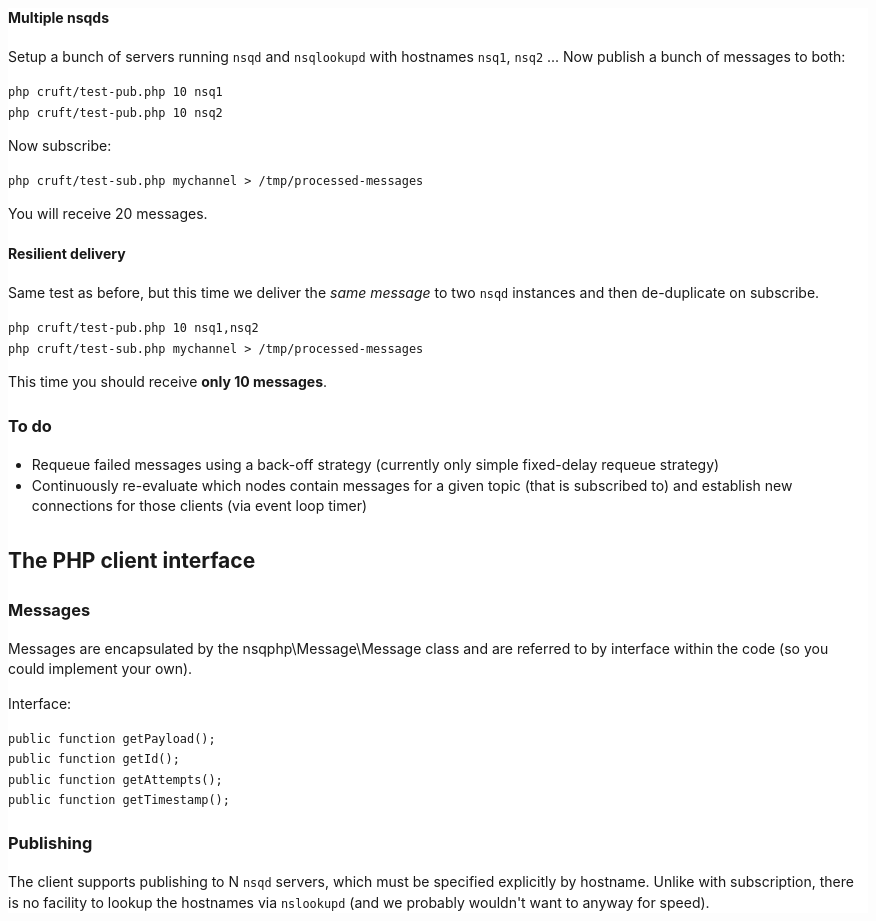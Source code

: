 
#### Multiple nsqds

Setup a bunch of servers running `nsqd` and `nsqlookupd` with hostnames
`nsq1`, `nsq2` ... Now publish a bunch of messages to both:

    php cruft/test-pub.php 10 nsq1
    php cruft/test-pub.php 10 nsq2

Now subscribe:

    php cruft/test-sub.php mychannel > /tmp/processed-messages

You will receive 20 messages.


#### Resilient delivery

Same test as before, but this time we deliver the _same message_ to two `nsqd`
instances and then de-duplicate on subscribe.

    php cruft/test-pub.php 10 nsq1,nsq2
    php cruft/test-sub.php mychannel > /tmp/processed-messages

This time you should receive **only 10 messages**.


### To do

  - Requeue failed messages using a back-off strategy (currently only simple
    fixed-delay requeue strategy)
  - Continuously re-evaluate which nodes contain messages for a given topic
    (that is subscribed to) and establish new connections for those clients
    (via event loop timer)


## The PHP client interface

### Messages

Messages are encapsulated by the nsqphp\Message\Message class and are referred
to by interface within the code (so you could implement your own).

Interface:

    public function getPayload();
    public function getId();
    public function getAttempts();
    public function getTimestamp();

### Publishing

The client supports publishing to N `nsqd` servers, which must be specified
explicitly by hostname. Unlike with subscription, there is no facility to
lookup the hostnames via `nslookupd` (and we probably wouldn't want to anyway
for speed).
